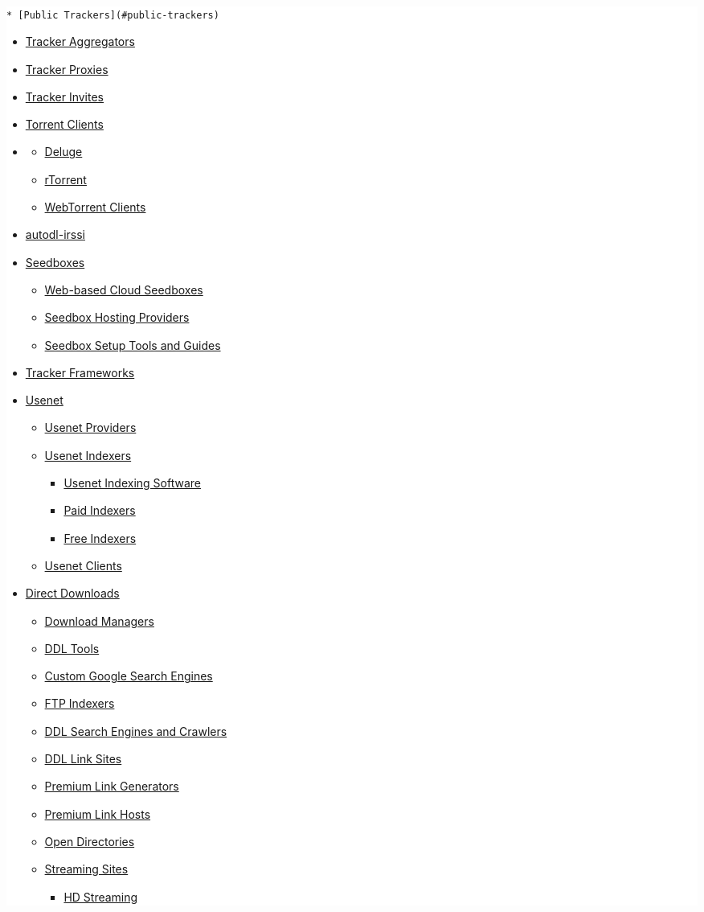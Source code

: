     * [Public Trackers](#public-trackers)

  * [Tracker Aggregators](#tracker-aggregators)

  * [Tracker Proxies](#tracker-proxies)

  * [Tracker Invites](#tracker-invites)

  * [Torrent Clients](#torrent-clients)

  * * [Deluge](#deluge)

    * [rTorrent](#rtorrent)

    * [WebTorrent Clients](#webtorrent-clients)

  * [autodl-irssi](#autodl-irssi)

  * [Seedboxes](#seedboxes)

    * [Web-based Cloud Seedboxes](#web-based-cloud-seedboxes)

    * [Seedbox Hosting Providers](#seedbox-hosting-providers)

    * [Seedbox Setup Tools and Guides](#seedbox-setup-tools-and-guides)

  * [Tracker Frameworks](#tracker-frameworks)

* [Usenet](#usenet)

  * [Usenet Providers](#usenet-providers)

  * [Usenet Indexers](#usenet-indexers)

    * [Usenet Indexing Software](#usenet-indexing-software)

    * [Paid Indexers](#paid-indexers)

    * [Free Indexers](#free-indexers)

  * [Usenet Clients](#usenet-clients)

* [Direct Downloads](#direct-downloads)

  * [Download Managers](#download-managers)

  * [DDL Tools](#ddl-tools)

  * [Custom Google Search Engines](#custom-google-search-engines)

  * [FTP Indexers](#ftp-indexers)

  * [DDL Search Engines and Crawlers](#ddl-search-engines-and-crawlers)

  * [DDL Link Sites](#ddl-link-sites)

  * [Premium Link Generators](#premium-link-generators)

  * [Premium Link Hosts](#premium-link-hosts)

  * [Open Directories](#open-directories)

  * [Streaming Sites](#streaming-sites)

    * [HD Streaming](#hd-streaming)
